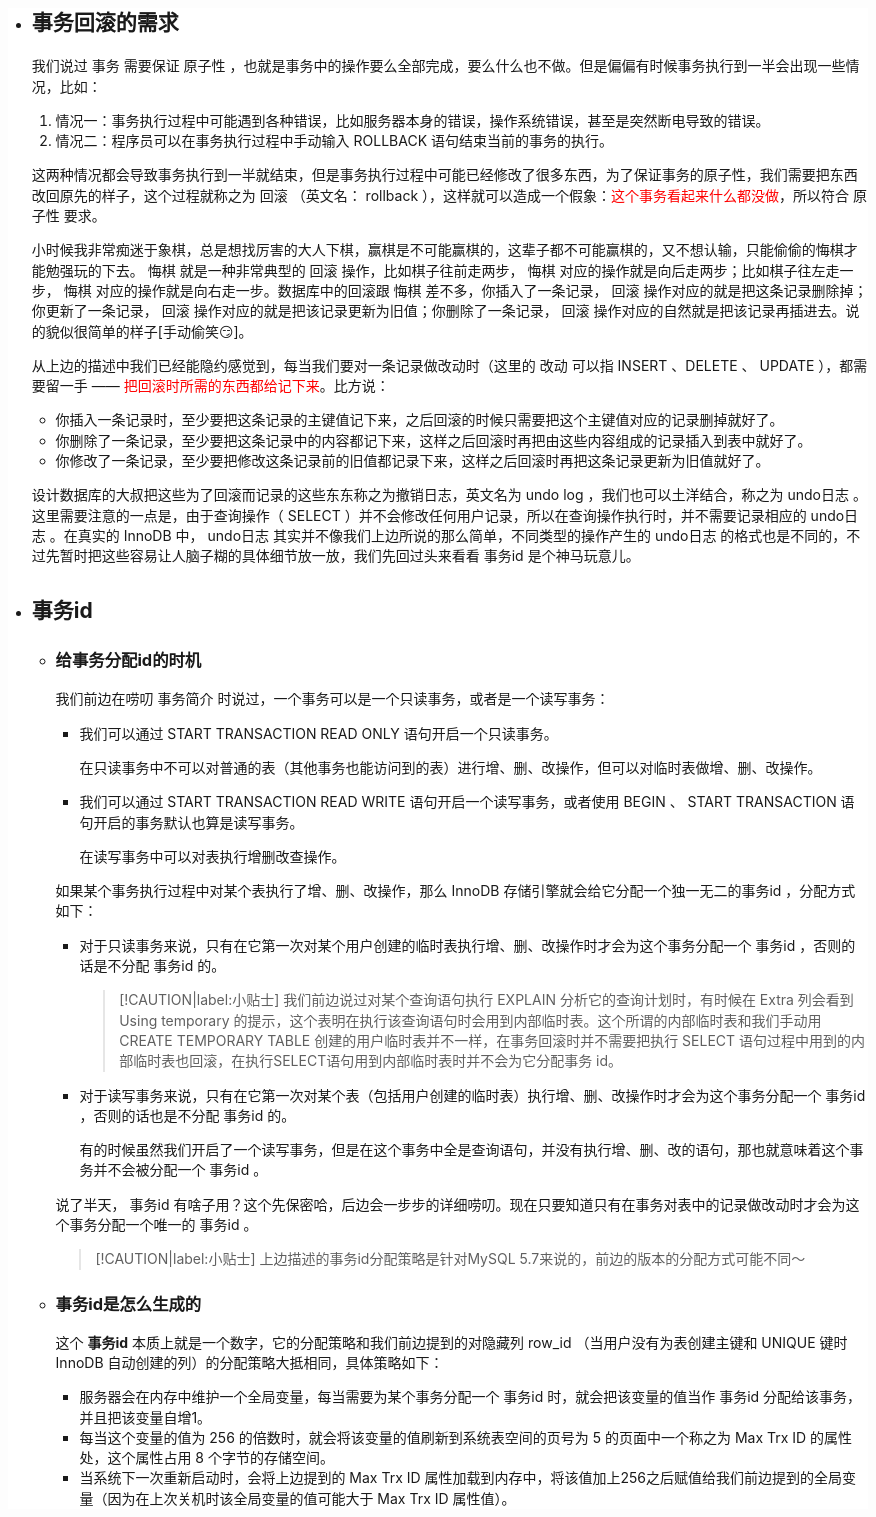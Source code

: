 
* ## 事务回滚的需求

    我们说过 事务 需要保证 原子性 ，也就是事务中的操作要么全部完成，要么什么也不做。但是偏偏有时候事务执行到一半会出现一些情况，比如：
    
    1. 情况一：事务执行过程中可能遇到各种错误，比如服务器本身的错误，操作系统错误，甚至是突然断电导致的错误。
    2. 情况二：程序员可以在事务执行过程中手动输入 ROLLBACK 语句结束当前的事务的执行。
    
    这两种情况都会导致事务执行到一半就结束，但是事务执行过程中可能已经修改了很多东西，为了保证事务的原子性，我们需要把东西改回原先的样子，这个过程就称之为 回滚 （英文名： rollback ），这样就可以造成一个假象：<span style='color:red'>这个事务看起来什么都没做</span>，所以符合 原子性 要求。
    
    小时候我非常痴迷于象棋，总是想找厉害的大人下棋，赢棋是不可能赢棋的，这辈子都不可能赢棋的，又不想认输，只能偷偷的悔棋才能勉强玩的下去。 悔棋 就是一种非常典型的 回滚 操作，比如棋子往前走两步， 悔棋 对应的操作就是向后走两步；比如棋子往左走一步， 悔棋 对应的操作就是向右走一步。数据库中的回滚跟 悔棋 差不多，你插入了一条记录， 回滚 操作对应的就是把这条记录删除掉；你更新了一条记录， 回滚 操作对应的就是把该记录更新为旧值；你删除了一条记录， 回滚 操作对应的自然就是把该记录再插进去。说的貌似很简单的样子[手动偷笑😏]。
    
    从上边的描述中我们已经能隐约感觉到，每当我们要对一条记录做改动时（这里的 改动 可以指 INSERT 、DELETE 、 UPDATE ），都需要留一手 —— <span style='color:red'>把回滚时所需的东西都给记下来</span>。比方说：
    
    - 你插入一条记录时，至少要把这条记录的主键值记下来，之后回滚的时候只需要把这个主键值对应的记录删掉就好了。
    - 你删除了一条记录，至少要把这条记录中的内容都记下来，这样之后回滚时再把由这些内容组成的记录插入到表中就好了。
    - 你修改了一条记录，至少要把修改这条记录前的旧值都记录下来，这样之后回滚时再把这条记录更新为旧值就好了。

    设计数据库的大叔把这些为了回滚而记录的这些东东称之为撤销日志，英文名为 undo log ，我们也可以土洋结合，称之为 undo日志 。这里需要注意的一点是，由于查询操作（ SELECT ）并不会修改任何用户记录，所以在查询操作执行时，并不需要记录相应的 undo日志 。在真实的 InnoDB 中， undo日志 其实并不像我们上边所说的那么简单，不同类型的操作产生的 undo日志 的格式也是不同的，不过先暂时把这些容易让人脑子糊的具体细节放一放，我们先回过头来看看 事务id 是个神马玩意儿。

* ## 事务id

    + ### 给事务分配id的时机

        我们前边在唠叨 事务简介 时说过，一个事务可以是一个只读事务，或者是一个读写事务：
        
        - 我们可以通过 START TRANSACTION READ ONLY 语句开启一个只读事务。
        
            在只读事务中不可以对普通的表（其他事务也能访问到的表）进行增、删、改操作，但可以对临时表做增、删、改操作。
            
        - 我们可以通过 START TRANSACTION READ WRITE 语句开启一个读写事务，或者使用 BEGIN 、 START TRANSACTION 语句开启的事务默认也算是读写事务。
        
            在读写事务中可以对表执行增删改查操作。
            
        如果某个事务执行过程中对某个表执行了增、删、改操作，那么 InnoDB 存储引擎就会给它分配一个独一无二的事务id ，分配方式如下：
        
        - 对于只读事务来说，只有在它第一次对某个用户创建的临时表执行增、删、改操作时才会为这个事务分配一个 事务id ，否则的话是不分配 事务id 的。
            
            > [!CAUTION|label:小贴士] 我们前边说过对某个查询语句执行 EXPLAIN 分析它的查询计划时，有时候在 Extra 列会看到 Using temporary 的提示，这个表明在执行该查询语句时会用到内部临时表。这个所谓的内部临时表和我们手动用 CREATE TEMPORARY TABLE 创建的用户临时表并不一样，在事务回滚时并不需要把执行 SELECT 语句过程中用到的内部临时表也回滚，在执行SELECT语句用到内部临时表时并不会为它分配事务 id。

        - 对于读写事务来说，只有在它第一次对某个表（包括用户创建的临时表）执行增、删、改操作时才会为这个事务分配一个 事务id ，否则的话也是不分配 事务id 的。
        
            有的时候虽然我们开启了一个读写事务，但是在这个事务中全是查询语句，并没有执行增、删、改的语句，那也就意味着这个事务并不会被分配一个 事务id 。
            
        说了半天， 事务id 有啥子用？这个先保密哈，后边会一步步的详细唠叨。现在只要知道只有在事务对表中的记录做改动时才会为这个事务分配一个唯一的 事务id 。

        > [!CAUTION|label:小贴士] 上边描述的事务id分配策略是针对MySQL 5.7来说的，前边的版本的分配方式可能不同～

    + ### 事务id是怎么生成的

        这个 **事务id** 本质上就是一个数字，它的分配策略和我们前边提到的对隐藏列 row_id （当用户没有为表创建主键和 UNIQUE 键时 InnoDB 自动创建的列）的分配策略大抵相同，具体策略如下：
        
        - 服务器会在内存中维护一个全局变量，每当需要为某个事务分配一个 事务id 时，就会把该变量的值当作 事务id 分配给该事务，并且把该变量自增1。
        - 每当这个变量的值为 256 的倍数时，就会将该变量的值刷新到系统表空间的页号为 5 的页面中一个称之为 Max Trx ID 的属性处，这个属性占用 8 个字节的存储空间。
        - 当系统下一次重新启动时，会将上边提到的 Max Trx ID 属性加载到内存中，将该值加上256之后赋值给我们前边提到的全局变量（因为在上次关机时该全局变量的值可能大于 Max Trx ID 属性值）。
        